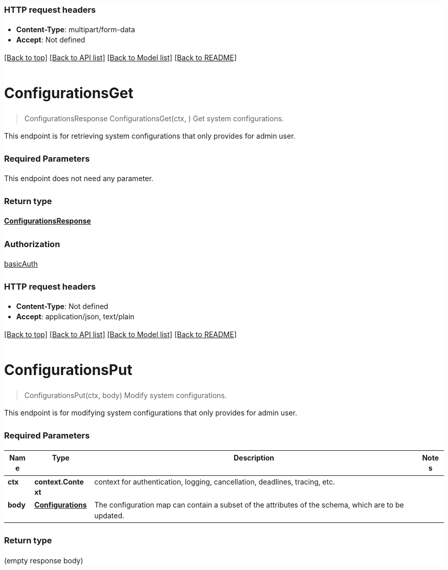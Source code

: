### HTTP request headers

 - **Content-Type**: multipart/form-data
 - **Accept**: Not defined

[[Back to top]](#) [[Back to API list]](../README.md#documentation-for-api-endpoints) [[Back to Model list]](../README.md#documentation-for-models) [[Back to README]](../README.md)

# **ConfigurationsGet**
> ConfigurationsResponse ConfigurationsGet(ctx, )
Get system configurations.

This endpoint is for retrieving system configurations that only provides for admin user. 

### Required Parameters
This endpoint does not need any parameter.

### Return type

[**ConfigurationsResponse**](ConfigurationsResponse.md)

### Authorization

[basicAuth](../README.md#basicAuth)

### HTTP request headers

 - **Content-Type**: Not defined
 - **Accept**: application/json, text/plain

[[Back to top]](#) [[Back to API list]](../README.md#documentation-for-api-endpoints) [[Back to Model list]](../README.md#documentation-for-models) [[Back to README]](../README.md)

# **ConfigurationsPut**
> ConfigurationsPut(ctx, body)
Modify system configurations.

This endpoint is for modifying system configurations that only provides for admin user. 

### Required Parameters

Name | Type | Description  | Notes
------------- | ------------- | ------------- | -------------
 **ctx** | **context.Context** | context for authentication, logging, cancellation, deadlines, tracing, etc.
  **body** | [**Configurations**](Configurations.md)| The configuration map can contain a subset of the attributes of the schema, which are to be updated. | 

### Return type

 (empty response body)
